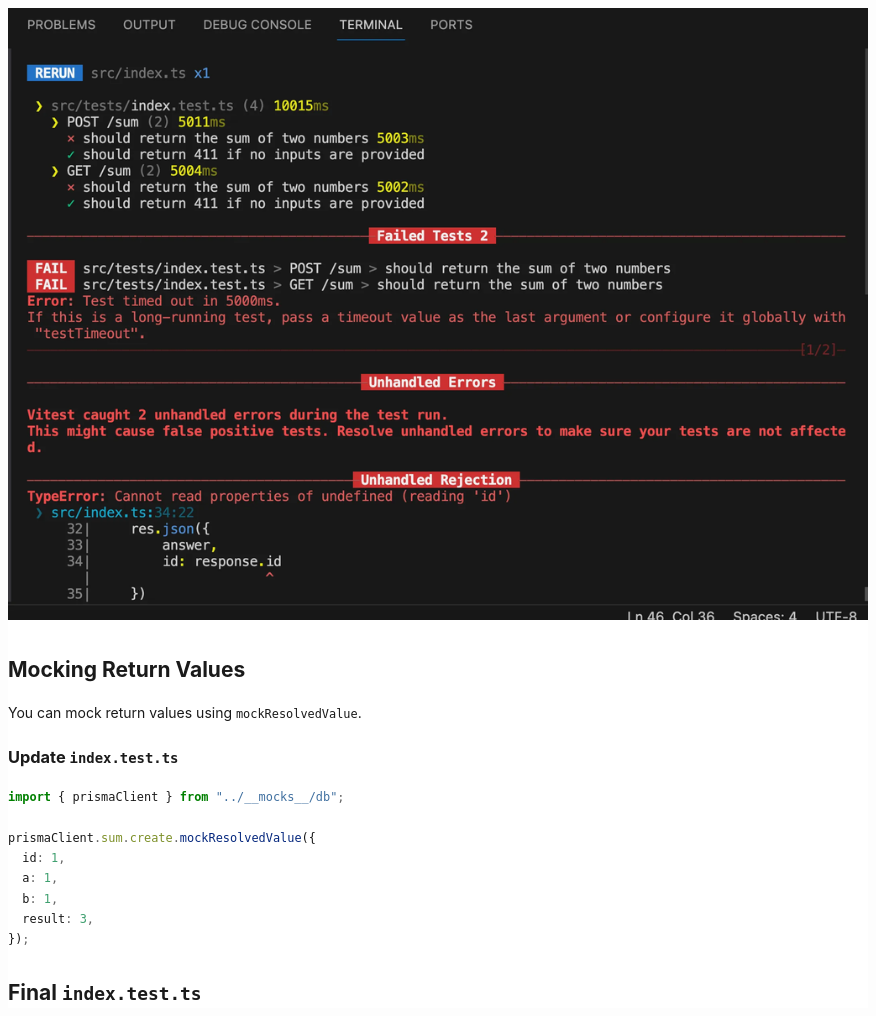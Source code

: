 ![image](./Images/8.webp)

## Mocking Return Values

You can mock return values using `mockResolvedValue`.

### Update `index.test.ts`

```ts
import { prismaClient } from "../__mocks__/db";

prismaClient.sum.create.mockResolvedValue({
  id: 1,
  a: 1,
  b: 1,
  result: 3,
});
```

## Final `index.test.ts`
